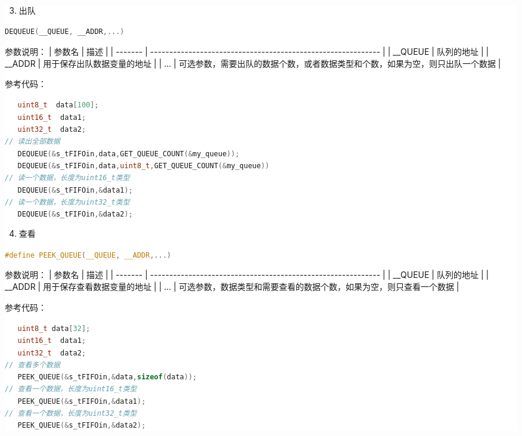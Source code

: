 3. 出队

```c
DEQUEUE(__QUEUE, __ADDR,...)  
```
参数说明：
| 参数名  | 描述                                                         |
| ------- | ------------------------------------------------------------ |
| __QUEUE | 队列的地址                                                   |
| __ADDR  | 用于保存出队数据变量的地址                                   |
| ...     | 可选参数，需要出队的数据个数，或者数据类型和个数，如果为空，则只出队一个数据 |

参考代码：

```c
   uint8_t  data[100];
   uint16_t  data1;
   uint32_t  data2;
// 读出全部数据
   DEQUEUE(&s_tFIFOin,data,GET_QUEUE_COUNT(&my_queue));
   DEQUEUE(&s_tFIFOin,data,uint8_t,GET_QUEUE_COUNT(&my_queue))
// 读一个数据，长度为uint16_t类型
   DEQUEUE(&s_tFIFOin,&data1);
// 读一个数据，长度为uint32_t类型
   DEQUEUE(&s_tFIFOin,&data2);
```

4. 查看

```c
#define PEEK_QUEUE(__QUEUE, __ADDR,...)   
```
参数说明：
| 参数名  | 描述                                                         |
| ------- | ------------------------------------------------------------ |
| __QUEUE | 队列的地址                                                   |
| __ADDR  | 用于保存查看数据变量的地址                                   |
| ...     | 可选参数，数据类型和需要查看的数据个数，如果为空，则只查看一个数据 |

参考代码：

```c
   uint8_t data[32];
   uint16_t  data1;
   uint32_t  data2;
// 查看多个数据
   PEEK_QUEUE(&s_tFIFOin,&data,sizeof(data));   
// 查看一个数据，长度为uint16_t类型
   PEEK_QUEUE(&s_tFIFOin,&data1);
// 查看一个数据，长度为uint32_t类型
   PEEK_QUEUE(&s_tFIFOin,&data2);
```
